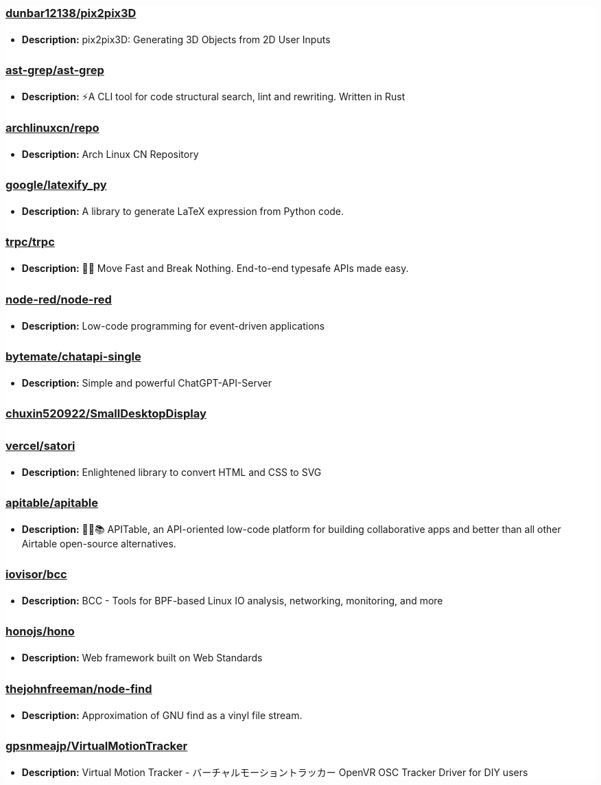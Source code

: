 ### [dunbar12138/pix2pix3D](https://github.com/dunbar12138/pix2pix3D)
- **Description:** pix2pix3D: Generating 3D Objects from 2D User Inputs

### [ast-grep/ast-grep](https://github.com/ast-grep/ast-grep)
- **Description:** ⚡A CLI tool for code structural search, lint and rewriting. Written in Rust

### [archlinuxcn/repo](https://github.com/archlinuxcn/repo)
- **Description:** Arch Linux CN Repository

### [google/latexify_py](https://github.com/google/latexify_py)
- **Description:** A library to generate LaTeX expression from Python code.

### [trpc/trpc](https://github.com/trpc/trpc)
- **Description:** 🧙‍♀️  Move Fast and Break Nothing. End-to-end typesafe APIs made easy. 

### [node-red/node-red](https://github.com/node-red/node-red)
- **Description:** Low-code programming for event-driven applications

### [bytemate/chatapi-single](https://github.com/bytemate/chatapi-single)
- **Description:** Simple and powerful ChatGPT-API-Server

### [chuxin520922/SmallDesktopDisplay](https://github.com/chuxin520922/SmallDesktopDisplay)

### [vercel/satori](https://github.com/vercel/satori)
- **Description:** Enlightened library to convert HTML and CSS to SVG

### [apitable/apitable](https://github.com/apitable/apitable)
- **Description:** 🚀🎉📚 APITable, an API-oriented low-code platform for building collaborative apps and better than all other Airtable open-source alternatives. 

### [iovisor/bcc](https://github.com/iovisor/bcc)
- **Description:** BCC - Tools for BPF-based Linux IO analysis, networking, monitoring, and more

### [honojs/hono](https://github.com/honojs/hono)
- **Description:** Web framework built on Web Standards

### [thejohnfreeman/node-find](https://github.com/thejohnfreeman/node-find)
- **Description:** Approximation of GNU find as a vinyl file stream.

### [gpsnmeajp/VirtualMotionTracker](https://github.com/gpsnmeajp/VirtualMotionTracker)
- **Description:** Virtual Motion Tracker - バーチャルモーショントラッカー OpenVR OSC Tracker Driver for DIY users

